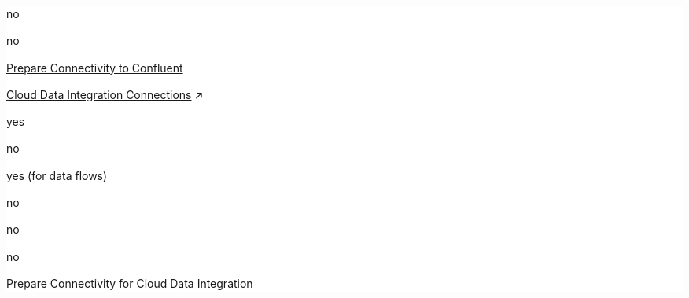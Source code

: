 </td>
<td valign="top">

no

</td>
<td valign="top">

no

</td>
<td valign="top">

[Prepare Connectivity to Confluent](prepare-connectivity-to-confluent-3515f11.md)

</td>
</tr>
<tr>
<td valign="top">

[Cloud Data Integration Connections](https://help.sap.com/viewer/9f36ca35bc6145e4acdef6b4d852d560/DEV_CURRENT/en-US/cd33107246f446628f9baff56faf5a1b.html "Use a Cloud Data Integration connection to access data from SAP cloud applications which provide OData-based APIs for data integration and have a Cloud Data Integration (CDI) provider service implemented.") :arrow_upper_right:

</td>
<td valign="top">

yes

</td>
<td valign="top">

no

</td>
<td valign="top">

yes \(for data flows\)

</td>
<td valign="top">

no

</td>
<td valign="top">

no

</td>
<td valign="top">

no

</td>
<td valign="top">

[Prepare Connectivity for Cloud Data Integration](prepare-connectivity-for-cloud-data-integration-b6fd8de.md)
